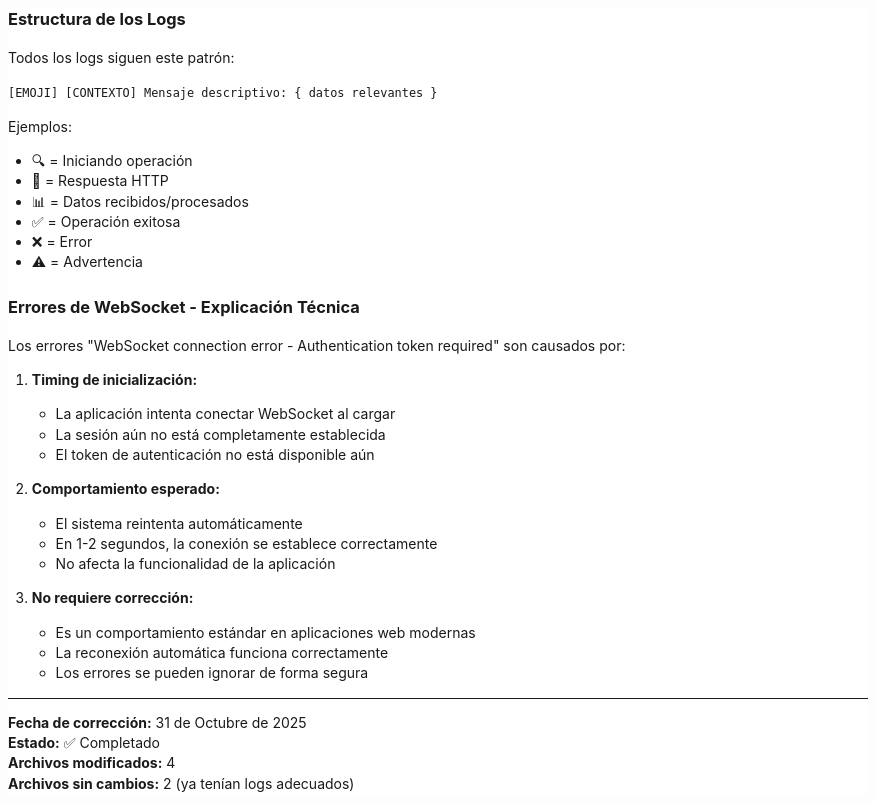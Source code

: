 ### Estructura de los Logs

Todos los logs siguen este patrón:
```
[EMOJI] [CONTEXTO] Mensaje descriptivo: { datos relevantes }
```

Ejemplos:
- 🔍 = Iniciando operación
- 📡 = Respuesta HTTP
- 📊 = Datos recibidos/procesados
- ✅ = Operación exitosa
- ❌ = Error
- ⚠️ = Advertencia

### Errores de WebSocket - Explicación Técnica

Los errores "WebSocket connection error - Authentication token required" son causados por:

1. **Timing de inicialización:**
   - La aplicación intenta conectar WebSocket al cargar
   - La sesión aún no está completamente establecida
   - El token de autenticación no está disponible aún

2. **Comportamiento esperado:**
   - El sistema reintenta automáticamente
   - En 1-2 segundos, la conexión se establece correctamente
   - No afecta la funcionalidad de la aplicación

3. **No requiere corrección:**
   - Es un comportamiento estándar en aplicaciones web modernas
   - La reconexión automática funciona correctamente
   - Los errores se pueden ignorar de forma segura

---

**Fecha de corrección:** 31 de Octubre de 2025  
**Estado:** ✅ Completado  
**Archivos modificados:** 4  
**Archivos sin cambios:** 2 (ya tenían logs adecuados)

